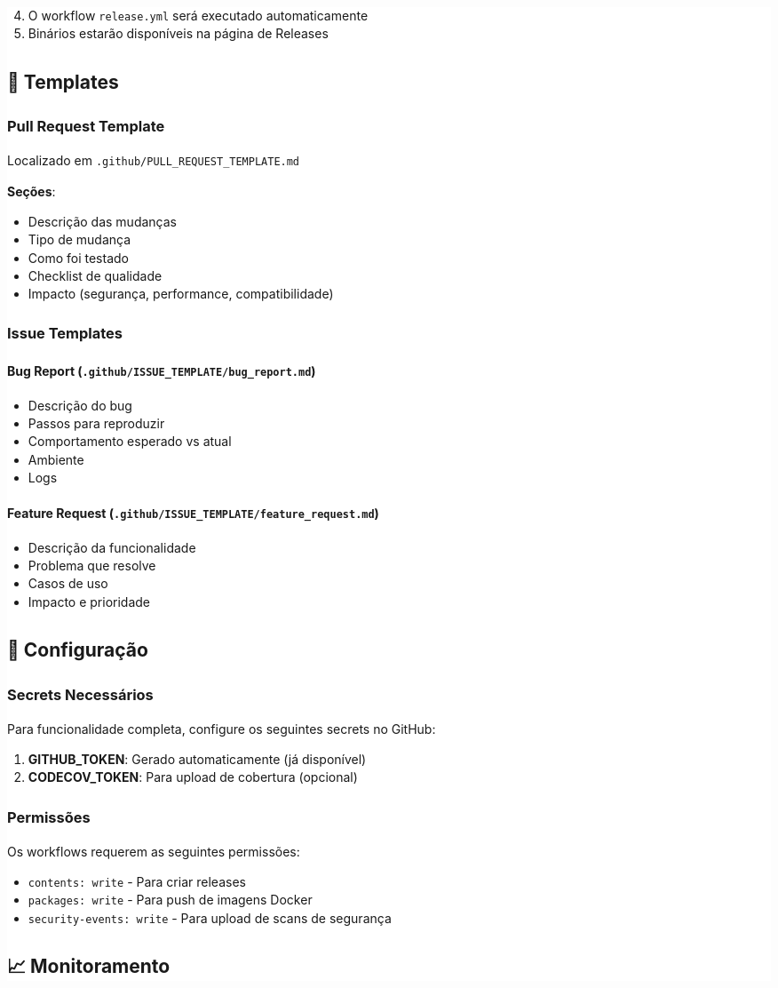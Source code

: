 4. O workflow `release.yml` será executado automaticamente
5. Binários estarão disponíveis na página de Releases

## 📝 Templates

### Pull Request Template

Localizado em `.github/PULL_REQUEST_TEMPLATE.md`

**Seções**:
- Descrição das mudanças
- Tipo de mudança
- Como foi testado
- Checklist de qualidade
- Impacto (segurança, performance, compatibilidade)

### Issue Templates

#### Bug Report (`.github/ISSUE_TEMPLATE/bug_report.md`)
- Descrição do bug
- Passos para reproduzir
- Comportamento esperado vs atual
- Ambiente
- Logs

#### Feature Request (`.github/ISSUE_TEMPLATE/feature_request.md`)
- Descrição da funcionalidade
- Problema que resolve
- Casos de uso
- Impacto e prioridade

## 🔧 Configuração

### Secrets Necessários

Para funcionalidade completa, configure os seguintes secrets no GitHub:

1. **GITHUB_TOKEN**: Gerado automaticamente (já disponível)
2. **CODECOV_TOKEN**: Para upload de cobertura (opcional)

### Permissões

Os workflows requerem as seguintes permissões:

- `contents: write` - Para criar releases
- `packages: write` - Para push de imagens Docker
- `security-events: write` - Para upload de scans de segurança

## 📈 Monitoramento
